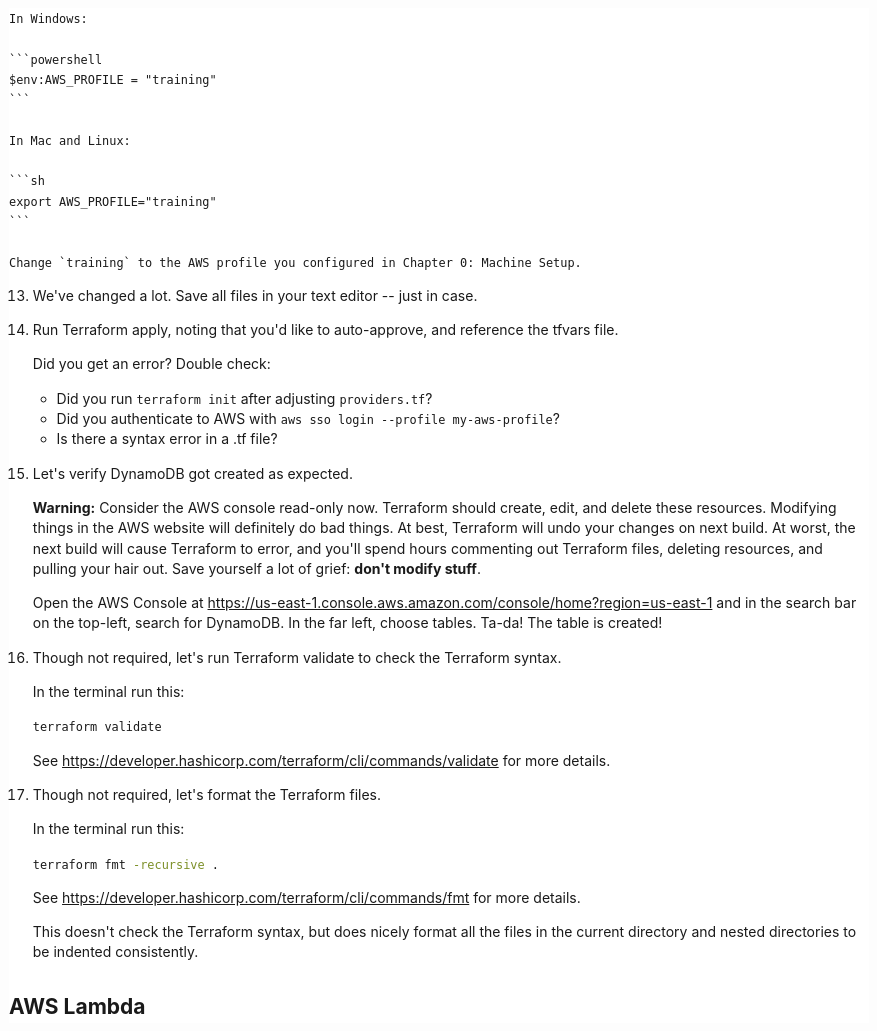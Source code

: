     In Windows:

    ```powershell
    $env:AWS_PROFILE = "training"
    ```

    In Mac and Linux:

    ```sh
    export AWS_PROFILE="training"
    ```

    Change `training` to the AWS profile you configured in Chapter 0: Machine Setup.

13. We've changed a lot.  Save all files in your text editor -- just in case.

14. Run Terraform apply, noting that you'd like to auto-approve, and reference the tfvars file.

    Did you get an error?  Double check:

    - Did you run `terraform init` after adjusting `providers.tf`?
    - Did you authenticate to AWS with `aws sso login --profile my-aws-profile`?
    - Is there a syntax error in a .tf file?

15. Let's verify DynamoDB got created as expected.

    **Warning:** Consider the AWS console read-only now.  Terraform should create, edit, and delete these resources.  Modifying things in the AWS website will definitely do bad things.  At best, Terraform will undo your changes on next build.  At worst, the next build will cause Terraform to error, and you'll spend hours commenting out Terraform files, deleting resources, and pulling your hair out.  Save yourself a lot of grief: **don't modify stuff**.

    Open the AWS Console at https://us-east-1.console.aws.amazon.com/console/home?region=us-east-1 and in the search bar on the top-left, search for DynamoDB.  In the far left, choose tables.  Ta-da!  The table is created!

16. Though not required, let's run Terraform validate to check the Terraform syntax.

    In the terminal run this:

    ```sh
    terraform validate
    ```

    See https://developer.hashicorp.com/terraform/cli/commands/validate for more details.

17. Though not required, let's format the Terraform files.

    In the terminal run this:

    ```sh
    terraform fmt -recursive .
    ```

    See https://developer.hashicorp.com/terraform/cli/commands/fmt for more details.

    This doesn't check the Terraform syntax, but does nicely format all the files in the current directory and nested directories to be indented consistently.


AWS Lambda
----------
